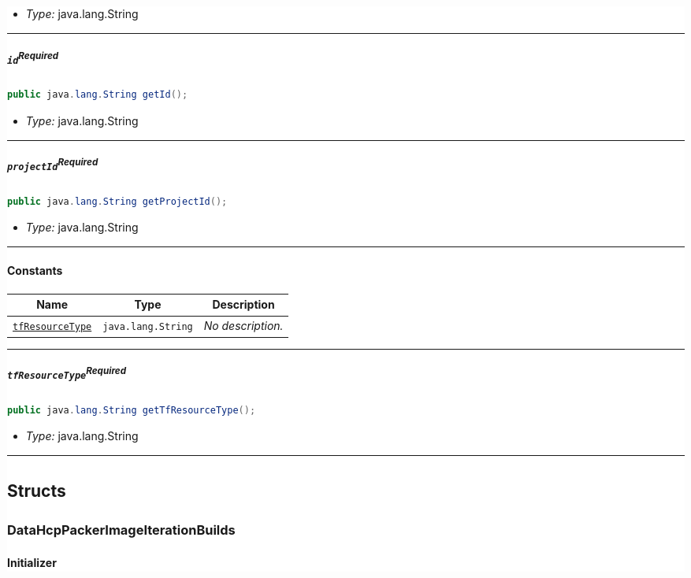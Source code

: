 - *Type:* java.lang.String

---

##### `id`<sup>Required</sup> <a name="id" id="@cdktf/provider-hcp.dataHcpPackerImageIteration.DataHcpPackerImageIteration.property.id"></a>

```java
public java.lang.String getId();
```

- *Type:* java.lang.String

---

##### `projectId`<sup>Required</sup> <a name="projectId" id="@cdktf/provider-hcp.dataHcpPackerImageIteration.DataHcpPackerImageIteration.property.projectId"></a>

```java
public java.lang.String getProjectId();
```

- *Type:* java.lang.String

---

#### Constants <a name="Constants" id="Constants"></a>

| **Name** | **Type** | **Description** |
| --- | --- | --- |
| <code><a href="#@cdktf/provider-hcp.dataHcpPackerImageIteration.DataHcpPackerImageIteration.property.tfResourceType">tfResourceType</a></code> | <code>java.lang.String</code> | *No description.* |

---

##### `tfResourceType`<sup>Required</sup> <a name="tfResourceType" id="@cdktf/provider-hcp.dataHcpPackerImageIteration.DataHcpPackerImageIteration.property.tfResourceType"></a>

```java
public java.lang.String getTfResourceType();
```

- *Type:* java.lang.String

---

## Structs <a name="Structs" id="Structs"></a>

### DataHcpPackerImageIterationBuilds <a name="DataHcpPackerImageIterationBuilds" id="@cdktf/provider-hcp.dataHcpPackerImageIteration.DataHcpPackerImageIterationBuilds"></a>

#### Initializer <a name="Initializer" id="@cdktf/provider-hcp.dataHcpPackerImageIteration.DataHcpPackerImageIterationBuilds.Initializer"></a>
